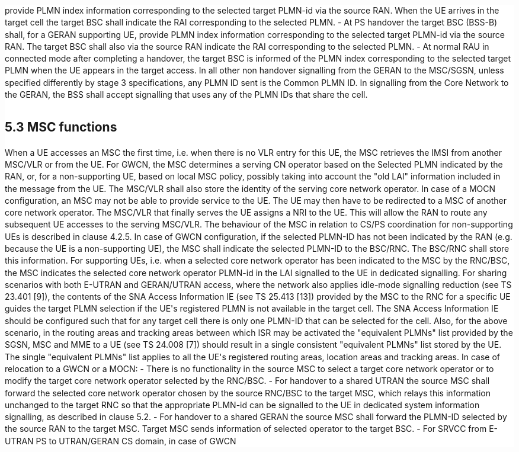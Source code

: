 provide PLMN index information corresponding to the selected target PLMN-id
via the source RAN. When the UE arrives in the target cell the target BSC
shall indicate the RAI corresponding to the selected PLMN.
\- At PS handover the target BSC (BSS-B) shall, for a GERAN supporting UE,
provide PLMN index information corresponding to the selected target PLMN-id
via the source RAN. The target BSC shall also via the source RAN indicate the
RAI corresponding to the selected PLMN.
\- At normal RAU in connected mode after completing a handover, the target BSC
is informed of the PLMN index corresponding to the selected target PLMN when
the UE appears in the target access.
In all other non handover signalling from the GERAN to the MSC/SGSN, unless
specified differently by stage 3 specifications, any PLMN ID sent is the
Common PLMN ID. In signalling from the Core Network to the GERAN, the BSS
shall accept signalling that uses any of the PLMN IDs that share the cell.
## 5.3 MSC functions
When a UE accesses an MSC the first time, i.e. when there is no VLR entry for
this UE, the MSC retrieves the IMSI from another MSC/VLR or from the UE. For
GWCN, the MSC determines a serving CN operator based on the Selected PLMN
indicated by the RAN, or, for a non-supporting UE, based on local MSC policy,
possibly taking into account the \"old LAI\" information included in the
message from the UE. The MSC/VLR shall also store the identity of the serving
core network operator.
In case of a MOCN configuration, an MSC may not be able to provide service to
the UE. The UE may then have to be redirected to a MSC of another core network
operator. The MSC/VLR that finally serves the UE assigns a NRI to the UE. This
will allow the RAN to route any subsequent UE accesses to the serving MSC/VLR.
The behaviour of the MSC in relation to CS/PS coordination for non-supporting
UEs is described in clause 4.2.5.
In case of GWCN configuration, if the selected PLMN-ID has not been indicated
by the RAN (e.g. because the UE is a non-supporting UE), the MSC shall
indicate the selected PLMN-ID to the BSC/RNC. The BSC/RNC shall store this
information.
For supporting UEs, i.e. when a selected core network operator has been
indicated to the MSC by the RNC/BSC, the MSC indicates the selected core
network operator PLMN-id in the LAI signalled to the UE in dedicated
signalling.
For sharing scenarios with both E-UTRAN and GERAN/UTRAN access, where the
network also applies idle-mode signalling reduction (see TS 23.401 [9]), the
contents of the SNA Access Information IE (see TS 25.413 [13]) provided by the
MSC to the RNC for a specific UE guides the target PLMN selection if the UE\'s
registered PLMN is not available in the target cell. The SNA Access
Information IE should be configured such that for any target cell there is
only one PLMN-ID that can be selected for the cell.
Also, for the above scenario, in the routing areas and tracking areas between
which ISR may be activated the \"equivalent PLMNs\" list provided by the SGSN,
MSC and MME to a UE (see TS 24.008 [7]) should result in a single consistent
\"equivalent PLMNs\" list stored by the UE. The single \"equivalent PLMNs\"
list applies to all the UE\'s registered routing areas, location areas and
tracking areas.
In case of relocation to a GWCN or a MOCN:
\- There is no functionality in the source MSC to select a target core network
operator or to modify the target core network operator selected by the
RNC/BSC.
\- For handover to a shared UTRAN the source MSC shall forward the selected
core network operator chosen by the source RNC/BSC to the target MSC, which
relays this information unchanged to the target RNC so that the appropriate
PLMN-id can be signalled to the UE in dedicated system information signalling,
as described in clause 5.2.
\- For handover to a shared GERAN the source MSC shall forward the PLMN-ID
selected by the source RAN to the target MSC. Target MSC sends information of
selected operator to the target BSC.
\- For SRVCC from E-UTRAN PS to UTRAN/GERAN CS domain, in case of GWCN